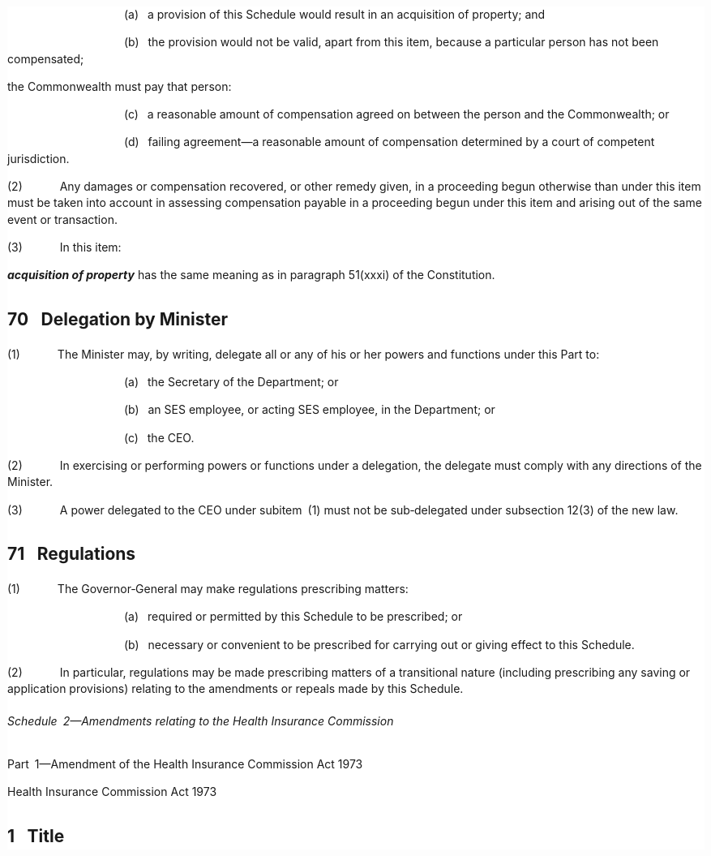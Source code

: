                      (a)  a provision of this Schedule would result in an acquisition of property; and

                     (b)  the provision would not be valid, apart from this item, because a particular person has not been compensated;

the Commonwealth must pay that person:

                     (c)  a reasonable amount of compensation agreed on between the person and the Commonwealth; or

                     (d)  failing agreement—a reasonable amount of compensation determined by a court of competent jurisdiction.

(2)       Any damages or compensation recovered, or other remedy given, in a proceeding begun otherwise than under this item must be taken into account in assessing compensation payable in a proceeding begun under this item and arising out of the same event or transaction.

(3)       In this item:

**_acquisition of property_** has the same meaning as in paragraph 51(xxxi) of the Constitution.

## 70  Delegation by Minister

(1)       The Minister may, by writing, delegate all or any of his or her powers and functions under this Part to:

                     (a)  the Secretary of the Department; or

                     (b)  an SES employee, or acting SES employee, in the Department; or

                     (c)  the CEO.

(2)       In exercising or performing powers or functions under a delegation, the delegate must comply with any directions of the Minister.

(3)       A power delegated to the CEO under subitem (1) must not be sub‑delegated under subsection 12(3) of the new law.

## 71  Regulations

(1)       The Governor‑General may make regulations prescribing matters:

                     (a)  required or permitted by this Schedule to be prescribed; or

                     (b)  necessary or convenient to be prescribed for carrying out or giving effect to this Schedule.

(2)       In particular, regulations may be made prescribing matters of a transitional nature (including prescribing any saving or application provisions) relating to the amendments or repeals made by this Schedule.

###### Schedule 2—Amendments relating to the Health Insurance Commission

<h7 class="ActHead7">Part 1—Amendment of the Health Insurance Commission Act 1973</h7>

<h9 class="ActHead9">Health Insurance Commission Act 1973</h9>

## 1  Title
